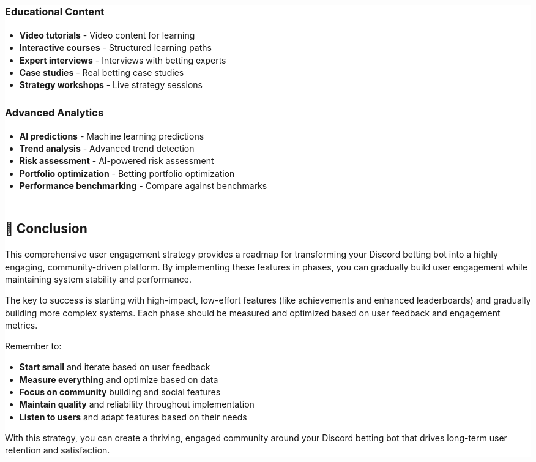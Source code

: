 ### **Educational Content**
- **Video tutorials** - Video content for learning
- **Interactive courses** - Structured learning paths
- **Expert interviews** - Interviews with betting experts
- **Case studies** - Real betting case studies
- **Strategy workshops** - Live strategy sessions

### **Advanced Analytics**
- **AI predictions** - Machine learning predictions
- **Trend analysis** - Advanced trend detection
- **Risk assessment** - AI-powered risk assessment
- **Portfolio optimization** - Betting portfolio optimization
- **Performance benchmarking** - Compare against benchmarks

---

## 🎉 **Conclusion**

This comprehensive user engagement strategy provides a roadmap for transforming your Discord betting bot into a highly engaging, community-driven platform. By implementing these features in phases, you can gradually build user engagement while maintaining system stability and performance.

The key to success is starting with high-impact, low-effort features (like achievements and enhanced leaderboards) and gradually building more complex systems. Each phase should be measured and optimized based on user feedback and engagement metrics.

Remember to:
- **Start small** and iterate based on user feedback
- **Measure everything** and optimize based on data
- **Focus on community** building and social features
- **Maintain quality** and reliability throughout implementation
- **Listen to users** and adapt features based on their needs

With this strategy, you can create a thriving, engaged community around your Discord betting bot that drives long-term user retention and satisfaction. 